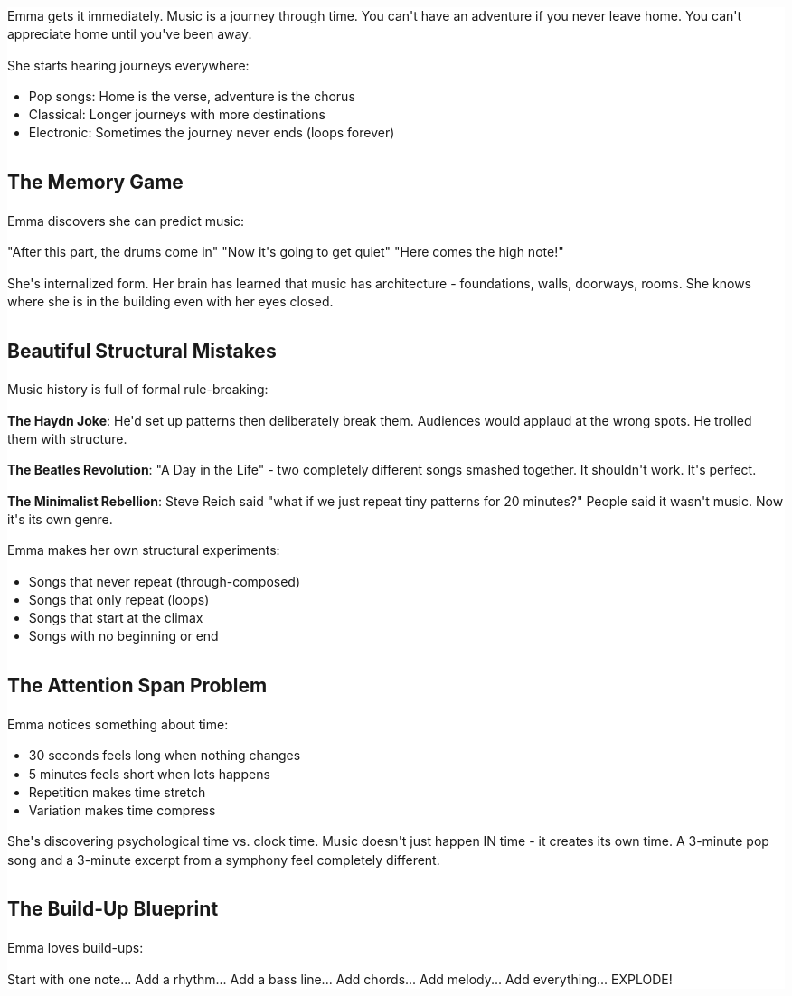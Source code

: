Emma gets it immediately. Music is a journey through time. You can't have an adventure if you never leave home. You can't appreciate home until you've been away.

She starts hearing journeys everywhere:
- Pop songs: Home is the verse, adventure is the chorus
- Classical: Longer journeys with more destinations
- Electronic: Sometimes the journey never ends (loops forever)

## The Memory Game

Emma discovers she can predict music:

"After this part, the drums come in"
"Now it's going to get quiet"
"Here comes the high note!"

She's internalized form. Her brain has learned that music has architecture - foundations, walls, doorways, rooms. She knows where she is in the building even with her eyes closed.

## Beautiful Structural Mistakes

Music history is full of formal rule-breaking:

**The Haydn Joke**: He'd set up patterns then deliberately break them. Audiences would applaud at the wrong spots. He trolled them with structure.

**The Beatles Revolution**: "A Day in the Life" - two completely different songs smashed together. It shouldn't work. It's perfect.

**The Minimalist Rebellion**: Steve Reich said "what if we just repeat tiny patterns for 20 minutes?" People said it wasn't music. Now it's its own genre.

Emma makes her own structural experiments:
- Songs that never repeat (through-composed)
- Songs that only repeat (loops)
- Songs that start at the climax
- Songs with no beginning or end

## The Attention Span Problem

Emma notices something about time:

- 30 seconds feels long when nothing changes
- 5 minutes feels short when lots happens
- Repetition makes time stretch
- Variation makes time compress

She's discovering psychological time vs. clock time. Music doesn't just happen IN time - it creates its own time. A 3-minute pop song and a 3-minute excerpt from a symphony feel completely different.

## The Build-Up Blueprint

Emma loves build-ups:

Start with one note...
Add a rhythm...
Add a bass line...
Add chords...
Add melody...
Add everything...
EXPLODE!
